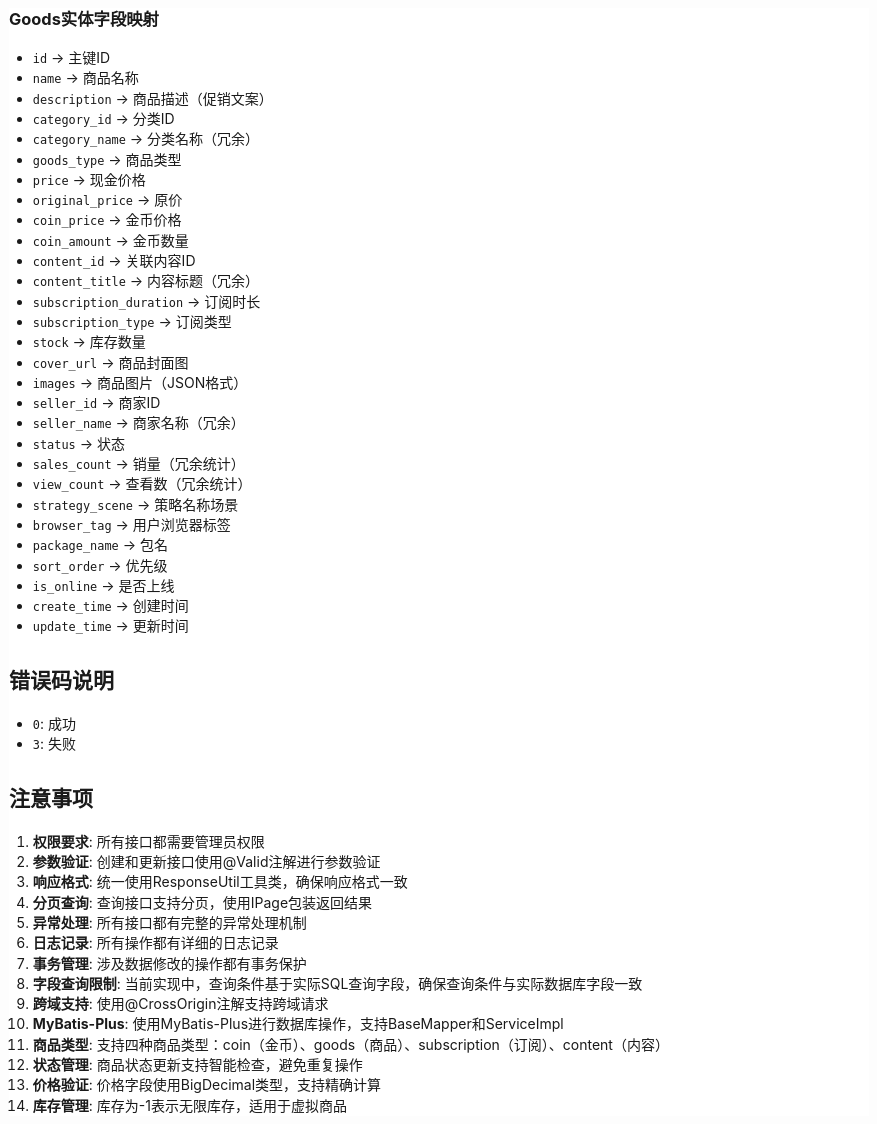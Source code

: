 ### Goods实体字段映射
- `id` → 主键ID
- `name` → 商品名称
- `description` → 商品描述（促销文案）
- `category_id` → 分类ID
- `category_name` → 分类名称（冗余）
- `goods_type` → 商品类型
- `price` → 现金价格
- `original_price` → 原价
- `coin_price` → 金币价格
- `coin_amount` → 金币数量
- `content_id` → 关联内容ID
- `content_title` → 内容标题（冗余）
- `subscription_duration` → 订阅时长
- `subscription_type` → 订阅类型
- `stock` → 库存数量
- `cover_url` → 商品封面图
- `images` → 商品图片（JSON格式）
- `seller_id` → 商家ID
- `seller_name` → 商家名称（冗余）
- `status` → 状态
- `sales_count` → 销量（冗余统计）
- `view_count` → 查看数（冗余统计）
- `strategy_scene` → 策略名称场景
- `browser_tag` → 用户浏览器标签
- `package_name` → 包名
- `sort_order` → 优先级
- `is_online` → 是否上线
- `create_time` → 创建时间
- `update_time` → 更新时间

## 错误码说明

- `0`: 成功
- `3`: 失败

## 注意事项

1. **权限要求**: 所有接口都需要管理员权限
2. **参数验证**: 创建和更新接口使用@Valid注解进行参数验证
3. **响应格式**: 统一使用ResponseUtil工具类，确保响应格式一致
4. **分页查询**: 查询接口支持分页，使用IPage包装返回结果
5. **异常处理**: 所有接口都有完整的异常处理机制
6. **日志记录**: 所有操作都有详细的日志记录
7. **事务管理**: 涉及数据修改的操作都有事务保护
8. **字段查询限制**: 当前实现中，查询条件基于实际SQL查询字段，确保查询条件与实际数据库字段一致
9. **跨域支持**: 使用@CrossOrigin注解支持跨域请求
10. **MyBatis-Plus**: 使用MyBatis-Plus进行数据库操作，支持BaseMapper和ServiceImpl
11. **商品类型**: 支持四种商品类型：coin（金币）、goods（商品）、subscription（订阅）、content（内容）
12. **状态管理**: 商品状态更新支持智能检查，避免重复操作
13. **价格验证**: 价格字段使用BigDecimal类型，支持精确计算
14. **库存管理**: 库存为-1表示无限库存，适用于虚拟商品
